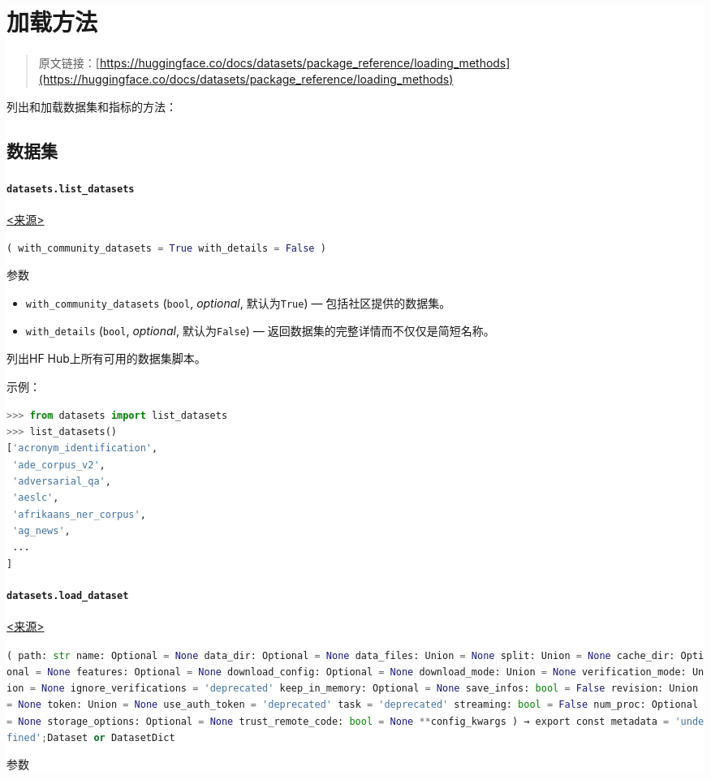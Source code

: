 # 加载方法

> 原文链接：[https://huggingface.co/docs/datasets/package_reference/loading_methods](https://huggingface.co/docs/datasets/package_reference/loading_methods)

列出和加载数据集和指标的方法：

## 数据集

#### `datasets.list_datasets`

[<来源>](https://github.com/huggingface/datasets/blob/2.17.0/src/datasets/inspect.py#L52)

```py
( with_community_datasets = True with_details = False )
```

参数

+   `with_community_datasets` (`bool`, *optional*, 默认为`True`) — 包括社区提供的数据集。

+   `with_details` (`bool`, *optional*, 默认为`False`) — 返回数据集的完整详情而不仅仅是简短名称。

列出HF Hub上所有可用的数据集脚本。

示例：

```py
>>> from datasets import list_datasets
>>> list_datasets()
['acronym_identification',
 'ade_corpus_v2',
 'adversarial_qa',
 'aeslc',
 'afrikaans_ner_corpus',
 'ag_news',
 ...
]
```

#### `datasets.load_dataset`

[<来源>](https://github.com/huggingface/datasets/blob/2.17.0/src/datasets/load.py#L2276)

```py
( path: str name: Optional = None data_dir: Optional = None data_files: Union = None split: Union = None cache_dir: Optional = None features: Optional = None download_config: Optional = None download_mode: Union = None verification_mode: Union = None ignore_verifications = 'deprecated' keep_in_memory: Optional = None save_infos: bool = False revision: Union = None token: Union = None use_auth_token = 'deprecated' task = 'deprecated' streaming: bool = False num_proc: Optional = None storage_options: Optional = None trust_remote_code: bool = None **config_kwargs ) → export const metadata = 'undefined';Dataset or DatasetDict
```

参数
